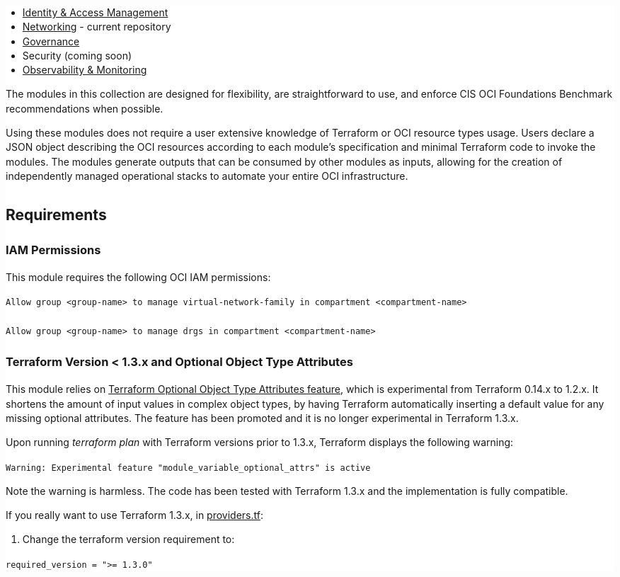- [Identity & Access Management ](https://github.com/oracle-quickstart/terraform-oci-cis-landing-zone-iam)
- [Networking](https://github.com/oracle-quickstart/terraform-oci-cis-landing-zone-networking) - current repository
- [Governance](https://github.com/oracle-quickstart/terraform-oci-cis-landing-zone-governance)
- Security (coming soon)
- [Observability & Monitoring](https://github.com/oracle-quickstart/terraform-oci-cis-landing-zone-observability)

The modules in this collection are designed for flexibility, are straightforward to use, and enforce CIS OCI Foundations Benchmark recommendations when possible.
<br />

Using these modules does not require a user extensive knowledge of Terraform or OCI resource types usage. Users declare a JSON object describing the OCI resources according to each module’s specification and minimal Terraform code to invoke the modules. The modules generate outputs that can be consumed by other modules as inputs, allowing for the creation of independently managed operational stacks to automate your entire OCI infrastructure.
<br />

## Requirements

### IAM Permissions

This module requires the following OCI IAM permissions:
```
Allow group <group-name> to manage virtual-network-family in compartment <compartment-name>

Allow group <group-name> to manage drgs in compartment <compartment-name>
```

### Terraform Version < 1.3.x and Optional Object Type Attributes

This module relies on [Terraform Optional Object Type Attributes feature](https://developer.hashicorp.com/terraform/language/expressions/type-constraints#optional-object-type-attributes), which is experimental from Terraform 0.14.x to 1.2.x. It shortens the amount of input values in complex object types, by having Terraform automatically inserting a default value for any missing optional attributes. The feature has been promoted and it is no longer experimental in Terraform 1.3.x.

Upon running *terraform plan* with Terraform versions prior to 1.3.x, Terraform displays the following warning:
```
Warning: Experimental feature "module_variable_optional_attrs" is active
```

Note the warning is harmless. The code has been tested with Terraform 1.3.x and the implementation is fully compatible.

If you really want to use Terraform 1.3.x, in [providers.tf](./providers.tf):
1. Change the terraform version requirement to:

```
required_version = ">= 1.3.0"
```

